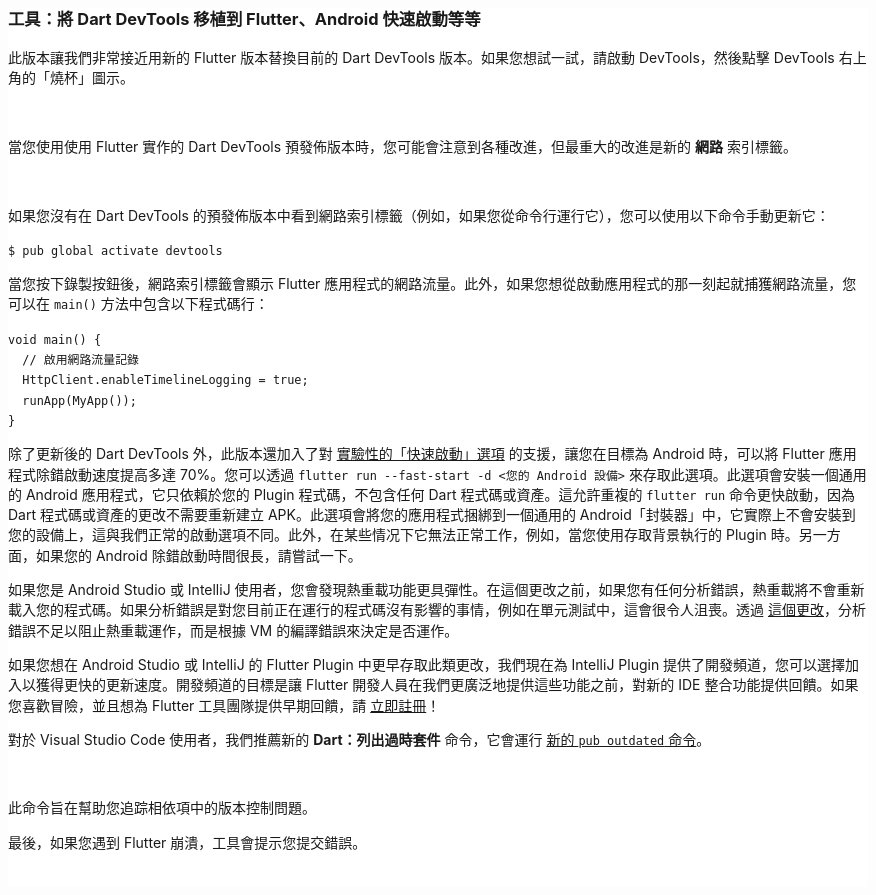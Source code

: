 ### 工具：將 Dart DevTools 移植到 Flutter、Android 快速啟動等等

此版本讓我們非常接近用新的 Flutter 版本替換目前的 Dart DevTools 版本。如果您想試一試，請啟動 DevTools，然後點擊 DevTools 右上角的「燒杯」圖示。

<figure>
<img alt="" src="https://cdn-images-1.medium.com/max/846/0*vjV5MYcLgBJmj_Ix" />
</figure>

當您使用使用 Flutter 實作的 Dart DevTools 預發佈版本時，您可能會注意到各種改進，但最重大的改進是新的 **網路** 索引標籤。

<figure>
<img alt="" src="https://cdn-images-1.medium.com/max/1024/1*BitMBFadDAEiHFN5Al1mjQ.png" />
</figure>

如果您沒有在 Dart DevTools 的預發佈版本中看到網路索引標籤（例如，如果您從命令行運行它），您可以使用以下命令手動更新它：

```
$ pub global activate devtools
```

當您按下錄製按鈕後，網路索引標籤會顯示 Flutter 應用程式的網路流量。此外，如果您想從啟動應用程式的那一刻起就捕獲網路流量，您可以在 `main()` 方法中包含以下程式碼行：

```
void main() {
  // 啟用網路流量記錄
  HttpClient.enableTimelineLogging = true; 
  runApp(MyApp());
}
```

除了更新後的 Dart DevTools 外，此版本還加入了對 [實驗性的「快速啟動」選項](https://github.com/flutter/flutter/pull/46140) 的支援，讓您在目標為 Android 時，可以將 Flutter 應用程式除錯啟動速度提高多達 70%。您可以透過 `flutter run --fast-start -d <您的 Android 設備>` 來存取此選項。此選項會安裝一個通用的 Android 應用程式，它只依賴於您的 Plugin 程式碼，不包含任何 Dart 程式碼或資產。這允許重複的 `flutter run` 命令更快啟動，因為 Dart 程式碼或資產的更改不需要重新建立 APK。此選項會將您的應用程式捆綁到一個通用的 Android「封裝器」中，它實際上不會安裝到您的設備上，這與我們正常的啟動選項不同。此外，在某些情况下它無法正常工作，例如，當您使用存取背景執行的 Plugin 時。另一方面，如果您的 Android 除錯啟動時間很長，請嘗試一下。

如果您是 Android Studio 或 IntelliJ 使用者，您會發現熱重載功能更具彈性。在這個更改之前，如果您有任何分析錯誤，熱重載將不會重新載入您的程式碼。如果分析錯誤是對您目前正在運行的程式碼沒有影響的事情，例如在單元測試中，這會很令人沮喪。透過 [這個更改](https://groups.google.com/forum/m/#!topic/flutter-announce/tTgQcTgqrKg)，分析錯誤不足以阻止熱重載運作，而是根據 VM 的編譯錯誤來決定是否運作。

如果您想在 Android Studio 或 IntelliJ 的 Flutter Plugin 中更早存取此類更改，我們現在為 IntelliJ Plugin 提供了開發頻道，您可以選擇加入以獲得更快的更新速度。開發頻道的目標是讓 Flutter 開發人員在我們更廣泛地提供這些功能之前，對新的 IDE 整合功能提供回饋。如果您喜歡冒險，並且想為 Flutter 工具團隊提供早期回饋，請 [立即註冊](https://groups.google.com/forum/m/#!topic/flutter-announce/tTgQcTgqrKg)！

對於 Visual Studio Code 使用者，我們推薦新的 **Dart：列出過時套件** 命令，它會運行 [新的 `pub outdated` 命令](https://medium.com/dartlang/announcing-dart-2-8-7750918db0a)。

<figure>
<img alt="" src="https://cdn-images-1.medium.com/max/1024/0*kfSA8iTjVjrsPIyG" />
</figure>

此命令旨在幫助您追踪相依項中的版本控制問題。

最後，如果您遇到 Flutter 崩潰，工具會提示您提交錯誤。

<figure>
<img alt="" src="https://cdn-images-1.medium.com/max/649/1*OU1YDFMKeSUiaavoWohEUA.png" />
</figure>
